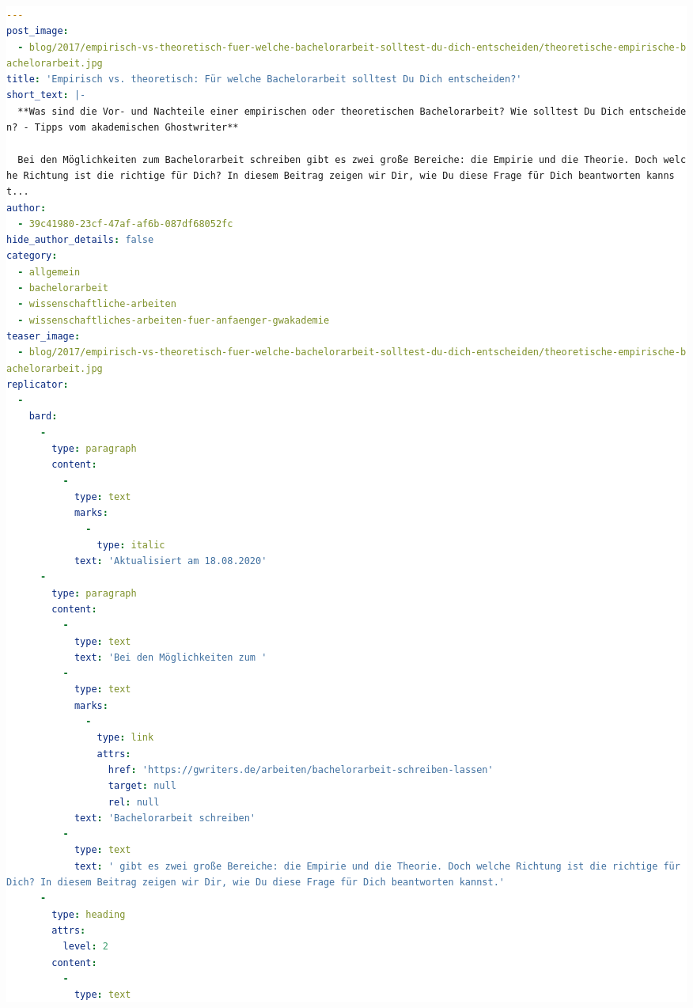 ```yaml
---
post_image:
  - blog/2017/empirisch-vs-theoretisch-fuer-welche-bachelorarbeit-solltest-du-dich-entscheiden/theoretische-empirische-bachelorarbeit.jpg
title: 'Empirisch vs. theoretisch: Für welche Bachelorarbeit solltest Du Dich entscheiden?'
short_text: |-
  **Was sind die Vor- und Nachteile einer empirischen oder theoretischen Bachelorarbeit? Wie solltest Du Dich entscheiden? - Tipps vom akademischen Ghostwriter**

  Bei den Möglichkeiten zum Bachelorarbeit schreiben gibt es zwei große Bereiche: die Empirie und die Theorie. Doch welche Richtung ist die richtige für Dich? In diesem Beitrag zeigen wir Dir, wie Du diese Frage für Dich beantworten kannst...
author:
  - 39c41980-23cf-47af-af6b-087df68052fc
hide_author_details: false
category:
  - allgemein
  - bachelorarbeit
  - wissenschaftliche-arbeiten
  - wissenschaftliches-arbeiten-fuer-anfaenger-gwakademie
teaser_image:
  - blog/2017/empirisch-vs-theoretisch-fuer-welche-bachelorarbeit-solltest-du-dich-entscheiden/theoretische-empirische-bachelorarbeit.jpg
replicator:
  -
    bard:
      -
        type: paragraph
        content:
          -
            type: text
            marks:
              -
                type: italic
            text: 'Aktualisiert am 18.08.2020'
      -
        type: paragraph
        content:
          -
            type: text
            text: 'Bei den Möglichkeiten zum '
          -
            type: text
            marks:
              -
                type: link
                attrs:
                  href: 'https://gwriters.de/arbeiten/bachelorarbeit-schreiben-lassen'
                  target: null
                  rel: null
            text: 'Bachelorarbeit schreiben'
          -
            type: text
            text: ' gibt es zwei große Bereiche: die Empirie und die Theorie. Doch welche Richtung ist die richtige für Dich? In diesem Beitrag zeigen wir Dir, wie Du diese Frage für Dich beantworten kannst.'
      -
        type: heading
        attrs:
          level: 2
        content:
          -
            type: text
```